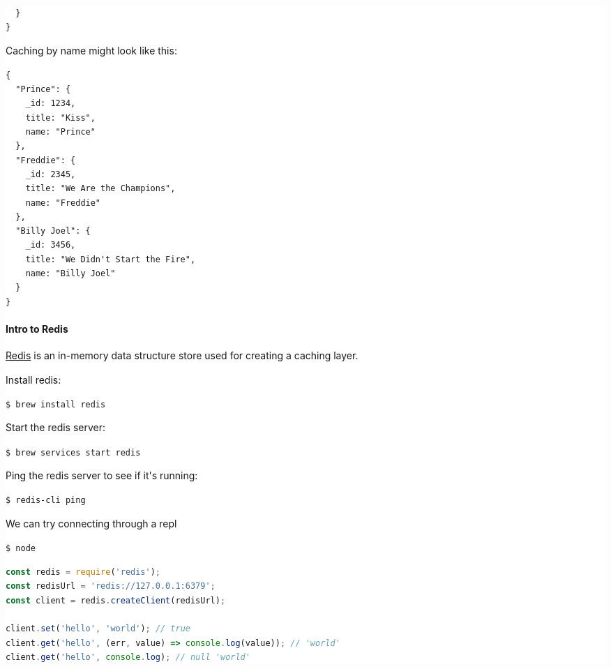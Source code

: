 ```
  }
}

```

Caching by name might look like this:

```
{
  "Prince": {
    _id: 1234,
    title: "Kiss",
    name: "Prince"
  },
  "Freddie": {
    _id: 2345,
    title: "We Are the Champions",
    name: "Freddie"
  },
  "Billy Joel": {
    _id: 3456,
    title: "We Didn't Start the Fire",
    name: "Billy Joel"
  }
}
```

#### Intro to Redis

[Redis](https://redis.io/) is an in-memory data structure store used for creating a caching layer.

Install redis:

```
$ brew install redis
```
Start the redis server:

```
$ brew services start redis
```
Ping the redis server to see if it's running:

```
$ redis-cli ping
```
We can try connecting through a repl

```
$ node
```

```javascript
const redis = require('redis');
const redisUrl = 'redis://127.0.0.1:6379';
const client = redis.createClient(redisUrl);

client.set('hello', 'world'); // true
client.get('hello', (err, value) => console.log(value)); // 'world'
client.get('hello', console.log); // null 'world'
```
